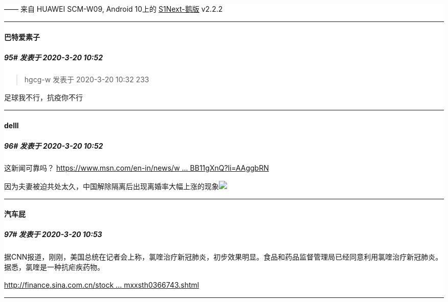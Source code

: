 —— 来自 HUAWEI SCM-W09, Android 10上的 [S1Next-鹅版](https://github.com/ykrank/S1-Next/releases) v2.2.2







-----

####  巴特爱素子  
##### 95#       发表于 2020-3-20 10:52



<blockquote>hgcg-w 发表于 2020-3-20 10:32
233</blockquote>
足球我不行，抗疫你不行







-----

####  delll  
##### 96#       发表于 2020-3-20 10:52




这新闻可靠吗？
[https://www.msn.com/en-in/news/w ... BB11gXnQ?li=AAggbRN](https://www.msn.com/en-in/news/world/divorce-cases-rise-in-china-as-couples-spend-too-much-time-together-during-coronavirus-home-quarantine/ar-BB11gXnQ?li=AAggbRN)


因为夫妻被迫共处太久，中国解除隔离后出现离婚率大幅上涨的现象<img src="https://static.saraba1st.com/image/smiley/face2017/067.png" referrerpolicy="no-referrer">







-----

####  汽车屁  
##### 97#       发表于 2020-3-20 10:53




据CNN报道，刚刚，美国总统在记者会上称，氯喹治疗新冠肺炎，初步效果明显。食品和药品监督管理局已经同意利用氯喹治疗新冠肺炎。据悉，氯喹是一种抗疟疾药物。

[http://finance.sina.com.cn/stock ... mxxsth0366743.shtml](http://finance.sina.com.cn/stock/usstock/c/2020-03-20/doc-iimxxsth0366743.shtml)







-----
